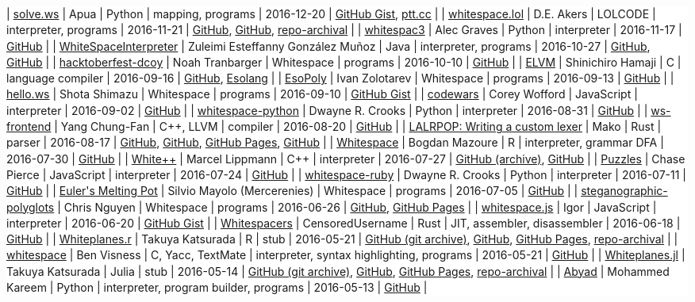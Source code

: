 | [solve.ws](python/apua-gen)                   | Apua             | Python     | mapping, programs | 2016-12-20 | [GitHub Gist](https://gist.github.com/apua/8d565a8a8365a1399b8fae1664b43d65), [ptt.cc](https://www.ptt.cc/bbs/Programming/M.1478792208.A.EFC.html) |
| [whitespace.lol](lolcode/0x0dea)              | D.E. Akers       | LOLCODE    | interpreter, programs | 2016-11-21 | [GitHub](https://github.com/hostilefork/whitespacers/tree/master/lolcode), [GitHub](https://github.com/wspace/0x0dea-lolcode), [repo-archival](https://github.com/thaliaarchi/repo-archival/blob/main/scripts/wspace/0x0dea-lolcode.sh) |
| [whitespac3](python/alecgraves-whitespac3)    | Alec Graves      | Python     | interpreter  | 2016-11-17 | [GitHub](https://github.com/alecGraves/whitespac3) |
| [WhiteSpaceInterpreter](java/eiauniversity)   | Zuleimi Esteffanny González Muñoz | Java | interpreter, programs | 2016-10-27 | [GitHub](https://github.com/EIA-University/WhiteSpaceInterpreter), [GitHub](https://github.com/wspace/eiauniversity-java) |
| [hacktoberfest-dcoy](whitespace/dcoy-hacktoberfest) | Noah Tranbarger | Whitespace | programs | 2016-10-10 | [GitHub](https://github.com/dcoy/hacktoberfest-dcoy) |
| [ELVM](c/shinh-elvm)                          | Shinichiro Hamaji | C         | language compiler | 2016-09-16 | [GitHub](https://github.com/shinh/elvm), [Esolang](https://esolangs.org/wiki/ELVM) |
| [EsoPoly](whitespace/kenrube-esopoly)         | Ivan Zolotarev   | Whitespace | programs     | 2016-09-13 | [GitHub](https://github.com/kenrube/Esopoly) |
| [hello.ws](whitespace/shotastage-hello)       | Shota Shimazu    | Whitespace | programs     | 2016-09-10 | [GitHub Gist](https://gist.github.com/shotastage/5a991d828e510459488c66a7994df859) |
| [codewars](javascript/msucorey-codewars)      | Corey Wofford    | JavaScript | interpreter  | 2016-09-02 | [GitHub](https://github.com/msucorey/codewars) |
| [whitespace-python](python/dwayne)            | Dwayne R. Crooks | Python     | interpreter  | 2016-08-31 | [GitHub](https://github.com/dwayne/whitespace-python) |
| [ws-frontend](cpp/sonicyang-ws-frontend)      | Yang Chung-Fan   | C++, LLVM  | compiler     | 2016-08-20 | [GitHub](https://github.com/sonicyang/ws-frontend) |
| [LALRPOP: Writing a custom lexer](rust/lalrpop) | Mako           | Rust       | parser       | 2016-08-17 | [GitHub](https://github.com/lalrpop/lalrpop), [GitHub](https://github.com/lalrpop/lalrpop/tree/master/doc/whitespace), [GitHub Pages](https://lalrpop.github.io/lalrpop/lexer_tutorial/003_writing_custom_lexer.html), [GitHub](https://github.com/lalrpop/lalrpop/blob/master/doc/src/lexer_tutorial/003_writing_custom_lexer.md) |
| [Whitespace](r/bmazoure)                      | Bogdan Mazoure   | R          | interpreter, grammar DFA | 2016-07-30 | [GitHub](https://github.com/bmazoure/whitespace) |
| [White++](cpp/marcellippmann-whitepp)         | Marcel Lippmann  | C++        | interpreter  | 2016-07-27 | [GitHub (archive)](https://web.archive.org/web/20200906224652/https://github.com/marcellippmann/Whitepp/), [GitHub](https://github.com/wspace/marcellippmann-whitepp) |
| [Puzzles](javascript/syntaqx-puzzles)         | Chase Pierce     | JavaScript | interpreter  | 2016-07-24 | [GitHub](https://github.com/syntaqx/puzzles) |
| [whitespace-ruby](ruby/dwayne)                | Dwayne R. Crooks | Python     | interpreter  | 2016-07-11 | [GitHub](https://github.com/dwayne/whitespace-ruby) |
| [Euler's Melting Pot](whitespace/mercerenies-euler) | Silvio Mayolo (Mercerenies) | Whitespace | programs | 2016-07-05 | [GitHub](https://github.com/Mercerenies/eulers-melting-pot) |
| [steganographic-polyglots](whitespace/uncompiled-steganographic-polyglots) | Chris Nguyen | Whitespace | programs | 2016-06-26 | [GitHub](https://github.com/uncompiled/steganographic-polyglots), [GitHub Pages](https://uncompiled.github.io/steganographic-polyglots/) |
| [whitespace.js](javascript/ignovak)           | Igor             | JavaScript | interpreter  | 2016-06-20 | [GitHub Gist](https://gist.github.com/ignovak/c6173c31207fd6fcbec606411460c73c) |
| [Whitespacers](rust/censoredusername-whitespacers) | CensoredUsername | Rust  | JIT, assembler, disassembler | 2016-06-18 | [GitHub](https://github.com/CensoredUsername/whitespace-rs) |
| [Whiteplanes.r](r/nutcrack-whiteplanes)       | Takuya Katsurada | R          | stub         | 2016-05-21 | [GitHub (git archive)](https://archive.softwareheritage.org/browse/origin/directory/?origin_url=https://github.com/whiteplanes/whiteplanes.r), [GitHub](https://github.com/wspace/nutcrack-whiteplanes.r), [GitHub Pages](https://wspace.github.io/nutcrack-whiteplanes.github.io/), [repo-archival](https://github.com/thaliaarchi/repo-archival/blob/main/scripts/wspace/nutcrack-whiteplanes.sh) |
| [whitespace](c/bvisness)                      | Ben Visness      | C, Yacc, TextMate | interpreter, syntax highlighting, programs | 2016-05-21 | [GitHub](https://github.com/bvisness/whitespace) |
| [Whiteplanes.jl](julia/nutcrack-whiteplanes)  | Takuya Katsurada | Julia      | stub         | 2016-05-14 | [GitHub (git archive)](https://archive.softwareheritage.org/browse/origin/directory/?origin_url=https://github.com/whiteplanes/whiteplanes.jl), [GitHub](https://github.com/wspace/nutcrack-whiteplanes.jl), [GitHub Pages](https://wspace.github.io/nutcrack-whiteplanes.github.io/), [repo-archival](https://github.com/thaliaarchi/repo-archival/blob/main/scripts/wspace/nutcrack-whiteplanes.sh) |
| [Abyad](python/kareeeeem-abyad)               | Mohammed Kareem  | Python     | interpreter, program builder, programs | 2016-05-13 | [GitHub](https://github.com/Kareeeeem/abyad) |